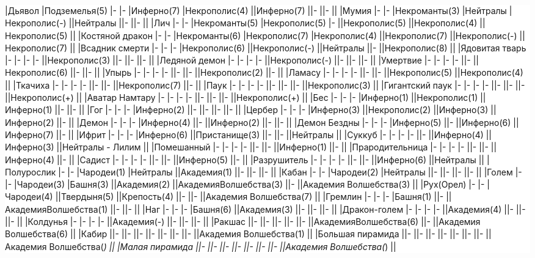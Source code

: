 |Дьявол                   |Подземелья(5)          |-                      |-                      |Инферно(7)             |Некрополис(4)				||Инферно(7)				||-							||-							||
|Мумия                    |-                      |-                      |Некроманты(3)          |Нейтралы               |Некрополис(-)				||Нейтралы					||-							||-							||
|Лич                      |-                      |-                      |Некроманты(5)          |Некрополис(5)          |-							||Некрополис(5)				||Некрополис(4)				||Некрополис(5)				||
|Костяной дракон          |-                      |-                      |Некроманты(6)          |Некрополис(7)          |Некрополис(4)				||Некрополис(7)				||Некрополис(-)				||Некрополис(7)				||
|Всадник смерти           |-                      |-                      |-                      |Некрополис(6)				||Некрополис(-)				||Нейтралы					||-							||Некрополис(8)				||
|Ядовитая тварь           |-                      |-                      |-                      |-							||Некрополис(3)				||-							||-							||-							||
|Ледяной демон            |-                      |-                      |-                      |-							||Некрополис(-)				||-							||-							||-							||
|Умертвие                 |-                      |-                      |-                      |-							||-							||Некрополис(6)				||-							||-							||
|Упырь                    |-                      |-                      |-                      |-							||-							||-							||Некрополис(2)				||-							||
|Ламасу                   |-                      |-                      |-                      |-							||-							||-							||Некрополис(5)				||Некрополис(4)				||
|Ткачиха                  |-                      |-                      |-                      |-							||-							||-							||Некрополис(7)				||-							||
|Паук                     |-                      |-                      |-                      |-							||-							||-							||-							||Некрополис(3)				||
|Гигантский паук          |-                      |-                      |-                      |-							||-							||-							||-							||Некрополис(+)				||
|Аватар Намтару           |-                      |-                      |-                      |-							||-							||-							||-							||Некрополис(+)				||
|Бес                      |-                      |-                      |-                      |Инферно(1)				||Некрополис(1)				||Инферно(1)				||-							||-							||
|Гог                      |-                      |-                      |-                      |Инферно(2)				||-							||-							||-							||-							||
|Цербер                   |-                      |-                      |-                      |Инферно(3)				||Некрополис(2)				||Инферно(3)				||Инферно(2)				||-							||
|Демон                    |-                      |-                      |-                      |Инферно(4)				||-							||Инферно(2)				||-							||-							||
|Демон Бездны             |-                      |-                      |-                      |Инферно(5)				||-							||Инферно(6)				||Инферно(7)				||-							||
|Ифрит                    |-                      |-                      |-                      |Инферно(6)				||Пристанище(3)				||-							||-							||Нейтралы					||
|Суккуб                   |-                      |-                      |-                      |-							||-							||Инферно(4)				||Инферно(3)				||Нейтралы - Лилим			||
|Помешанный               |-                      |-                      |-                      |-							||-							||-							||Инферно(1)				||-							||
|Прародительница          |-                      |-                      |-                      |-							||-							||-							||Инферно(4)				||-							||
|Садист                   |-                      |-                      |-                      |-							||-							||-							||Инферно(5)				||-							||
|Разрушитель              |-                      |-                      |-                      |-							||-							||-							||Инферно(6)				||Нейтралы					||
|Полурослик               |-                      |-                      |Чародеи(1)             |Нейтралы					||Академия(1)				||-							||-							||-							||
|Кабан                    |-                      |-                      |Чародеи(2)             |Нейтралы					||-							||-							||-							||-							||
|Голем                    |-                      |-                      |Чародеи(3)             |Башня(3)					||Академия(2)				||АкадемияВолшебства(3)		||-							||Академия Волшебства(3)	||
|Рух(Орел)                |-                      |-                      |Чародеи(4)				||Твердыня(5)				||Крепость(4)				||-							||-							||Академия Волшебства(7)	||
|Гремлин                  |-                      |-                      |-                      |Башня(1)					||-							||АкадемияВолшебства(1)		||-							||-							||
|Наг                      |-                      |-                      |-                      |Башня(6)					||Академия(3)				||-							||-							||-							||
|Дракон-голем             |-                      |-                      |-                      |-							||Академия(4)				||-							||-							||-							||
|Колдунья                 |-                      |-                      |-                      |-							||Академия(-)				||-							||-							||-							||
|Ракшас					||-							||-							||-							||-							||-							||АкадемияВолшебства(6)		||-							||Академия Волшебства(6)	||
|Кабир						||-							||-							||-							||-							||-							||-							||-							||Академия Волшебства(1)	||
|Большая пирамида			||-							||-							||-							||-							||-							||-							||-							||Академия Волшебства(*)	||
|Малая пирамида			||-							||-							||-							||-							||-							||-							||-							||Академия Волшебства(*)	||